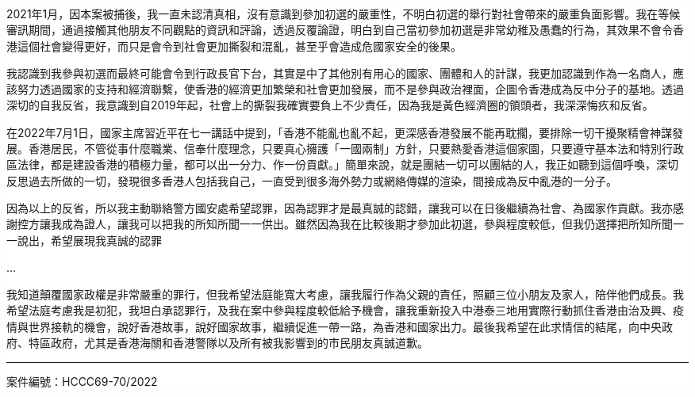 2021年1月，因本案被捕後，我一直未認清真相，沒有意識到參加初選的嚴重性，不明白初選的舉行對社會帶來的嚴重負面影響。我在等候審訊期間，通過接觸其他朋友不同觀點的資訊和評論，透過反覆論證，明白到自己當初參加初選是非常幼稚及愚蠢的行為，其效果不會令香港這個社會變得更好，而只是會令到社會更加撕裂和混亂，甚至乎會造成危國家安全的後果。

我認識到我參與初選而最終可能會令到行政長官下台，其實是中了其他別有用心的國家、團體和人的計謀，我更加認識到作為一名商人，應該努力透過國家的支持和經濟聯繫，使香港的經濟更加繁榮和社會更加發展，而不是參與政治裡面，企圖令香港成為反中分子的基地。透過深切的自我反省，我意識到自2019年起，社會上的撕裂我確實要負上不少責任，因為我是黃色經濟圈的領頭者，我深深悔疚和反省。

在2022年7月1日，國家主席習近平在七一講話中提到，「香港不能亂也亂不起，更深感香港發展不能再耽擱，要排除一切干擾聚精會神謀發展。香港居民，不管從事什麼職業、信奉什麼理念，只要真心擁護「一國兩制」方針，只要熱愛香港這個家園，只要遵守基本法和特別行政區法律，都是建設香港的積極力量，都可以出一分力、作一份貢獻。」簡單來說，就是團結一切可以團結的人，我正如聽到這個呼喚，深切反思過去所做的一切，發現很多香港人包括我自己，一直受到很多海外勢力或網絡傳媒的渲染，間接成為反中亂港的一分子。

因為以上的反省，所以我主動聯絡警方國安處希望認罪，因為認罪才是最真誠的認錯，讓我可以在日後繼續為社會、為國家作貢獻。我亦感謝控方讓我成為證人，讓我可以把我的所知所聞一一供出。雖然因為我在比較後期才參加此初選，參與程度較低，但我仍選擇把所知所聞一一說出，希望展現我真誠的認罪

…

我知道顛覆國家政權是非常嚴重的罪行，但我希望法庭能寬大考慮，讓我履行作為父親的責任，照顧三位小朋友及家人，陪伴他們成長。我希望法庭考慮我是初犯，我坦白承認罪行，及我在案中參與程度較低給予機會，讓我重新投入中港泰三地用實際行動抓住香港由治及興、疫情與世界接軌的機會，說好香港故事，說好國家故事，繼續促進一帶一路，為香港和國家出力。最後我希望在此求情信的結尾，向中央政府、特區政府，尤其是香港海關和香港警隊以及所有被我影響到的市民朋友真誠道歉。

---

案件編號：HCCC69-70/2022
